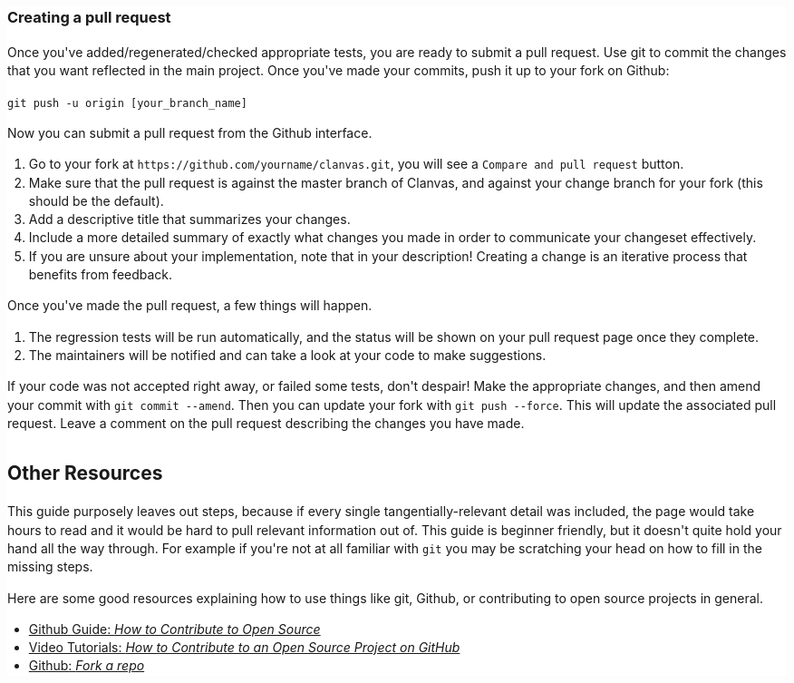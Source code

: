 ### Creating a pull request

Once you've added/regenerated/checked appropriate tests, you are ready to submit a pull request.
Use git to commit the changes that you want reflected in the main project. Once you've made your
commits, push it up to your fork on Github:

```
git push -u origin [your_branch_name]
```

Now you can submit a pull request from the Github interface.

1. Go to your fork at `https://github.com/yourname/clanvas.git`, you will
see a `Compare and pull request` button.
2. Make sure that the pull request is against the master branch of Clanvas, and against
your change branch for your fork (this should be the default).
3. Add a descriptive title that summarizes your changes.
4. Include a more detailed summary of exactly what changes you made in order to
communicate your changeset effectively.
5. If you are unsure about your implementation, note that in your description! Creating a
change is an iterative process that benefits from feedback.

Once you've made the pull request, a few things will happen.

1. The regression tests will be run automatically, and the status will be shown on your
pull request page once they complete.
2. The maintainers will be notified and can take a look at your code to make suggestions.

If your code was not accepted right away, or failed some tests, don't despair!
Make the appropriate changes, and then amend your commit with `git commit --amend`. Then you
can update your fork with `git push --force`. This will update the associated pull request.
Leave a comment on the pull request describing the changes you have made.

## Other Resources

This guide purposely leaves out steps, because if every single tangentially-relevant detail
was included, the page would take hours to read and it would be hard to pull relevant information
out of. This guide is beginner friendly, but it doesn't quite hold your hand all the way through.
For example if you're not at all familiar with `git` you may be scratching your head on how to
fill in the missing steps.

Here are some good resources explaining how to use things like git, Github, or
contributing to open source projects in general.

* [Github Guide: *How to Contribute to Open Source*](https://opensource.guide/how-to-contribute/)
* [Video Tutorials: *How to Contribute to an Open Source Project on GitHub*](https://egghead.io/series/how-to-contribute-to-an-open-source-project-on-github)
* [Github: *Fork a repo*](https://help.github.com/articles/fork-a-repo/)
